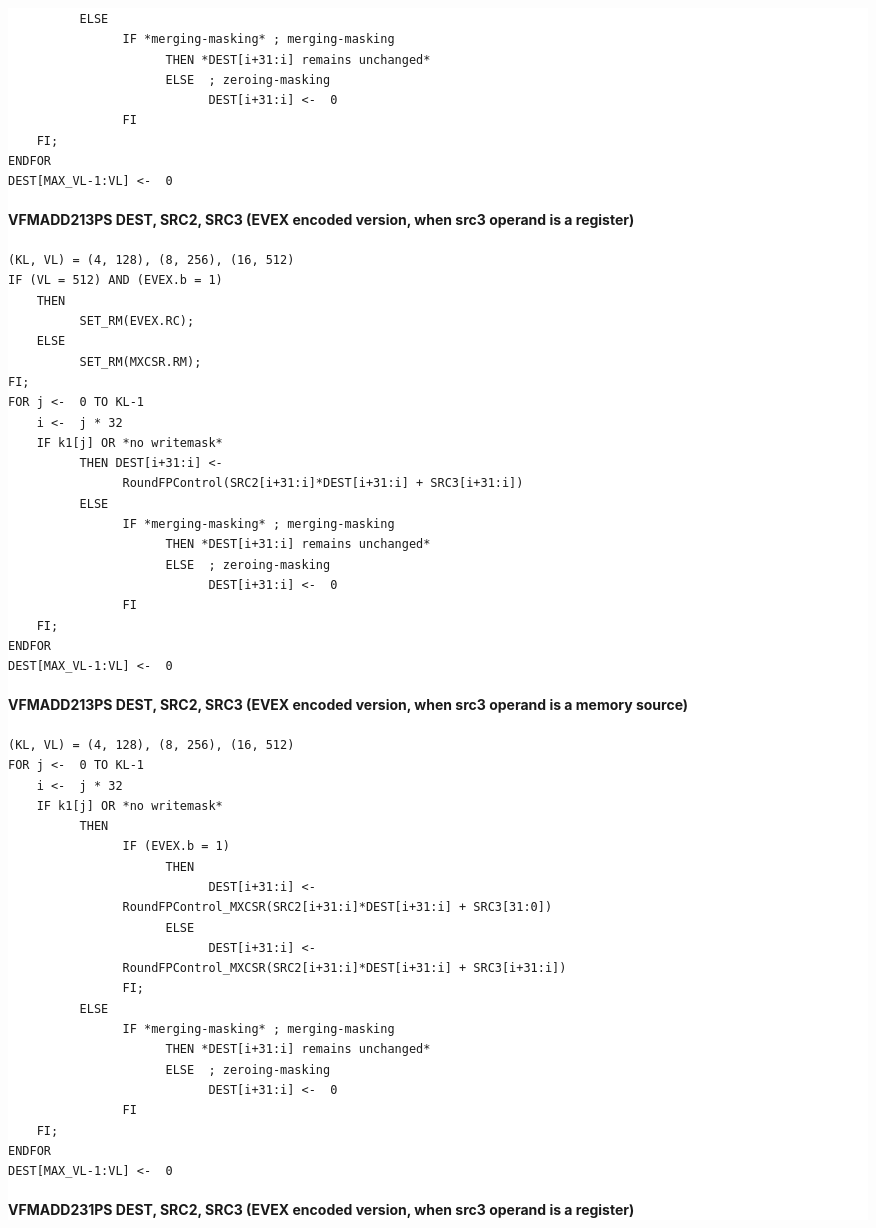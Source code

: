 ```info-verb
          ELSE 
                IF *merging-masking* ; merging-masking
                      THEN *DEST[i+31:i] remains unchanged*
                      ELSE  ; zeroing-masking
                            DEST[i+31:i] <-  0
                FI
    FI;
ENDFOR
DEST[MAX_VL-1:VL] <-  0
```
#### VFMADD213PS DEST, SRC2, SRC3 (EVEX encoded version, when src3 operand is a register)
```info-verb
(KL, VL) = (4, 128), (8, 256), (16, 512)
IF (VL = 512) AND (EVEX.b = 1)
    THEN
          SET_RM(EVEX.RC);
    ELSE 
          SET_RM(MXCSR.RM);
FI;
FOR j <-  0 TO KL-1
    i <-  j * 32
    IF k1[j] OR *no writemask*
          THEN DEST[i+31:i] <-  
                RoundFPControl(SRC2[i+31:i]*DEST[i+31:i] + SRC3[i+31:i])
          ELSE 
                IF *merging-masking* ; merging-masking
                      THEN *DEST[i+31:i] remains unchanged*
                      ELSE  ; zeroing-masking
                            DEST[i+31:i] <-  0
                FI
    FI;
ENDFOR
DEST[MAX_VL-1:VL] <-  0
```
#### VFMADD213PS DEST, SRC2, SRC3 (EVEX encoded version, when src3 operand is a memory source)
```info-verb
(KL, VL) = (4, 128), (8, 256), (16, 512)
FOR j <-  0 TO KL-1
    i <-  j * 32
    IF k1[j] OR *no writemask*
          THEN 
                IF (EVEX.b = 1) 
                      THEN
                            DEST[i+31:i] <-  
                RoundFPControl_MXCSR(SRC2[i+31:i]*DEST[i+31:i] + SRC3[31:0])
                      ELSE 
                            DEST[i+31:i] <-  
                RoundFPControl_MXCSR(SRC2[i+31:i]*DEST[i+31:i] + SRC3[i+31:i])
                FI;
          ELSE 
                IF *merging-masking* ; merging-masking
                      THEN *DEST[i+31:i] remains unchanged*
                      ELSE  ; zeroing-masking
                            DEST[i+31:i] <-  0
                FI
    FI;
ENDFOR
DEST[MAX_VL-1:VL] <-  0
```
#### VFMADD231PS DEST, SRC2, SRC3 (EVEX encoded version, when src3 operand is a register)